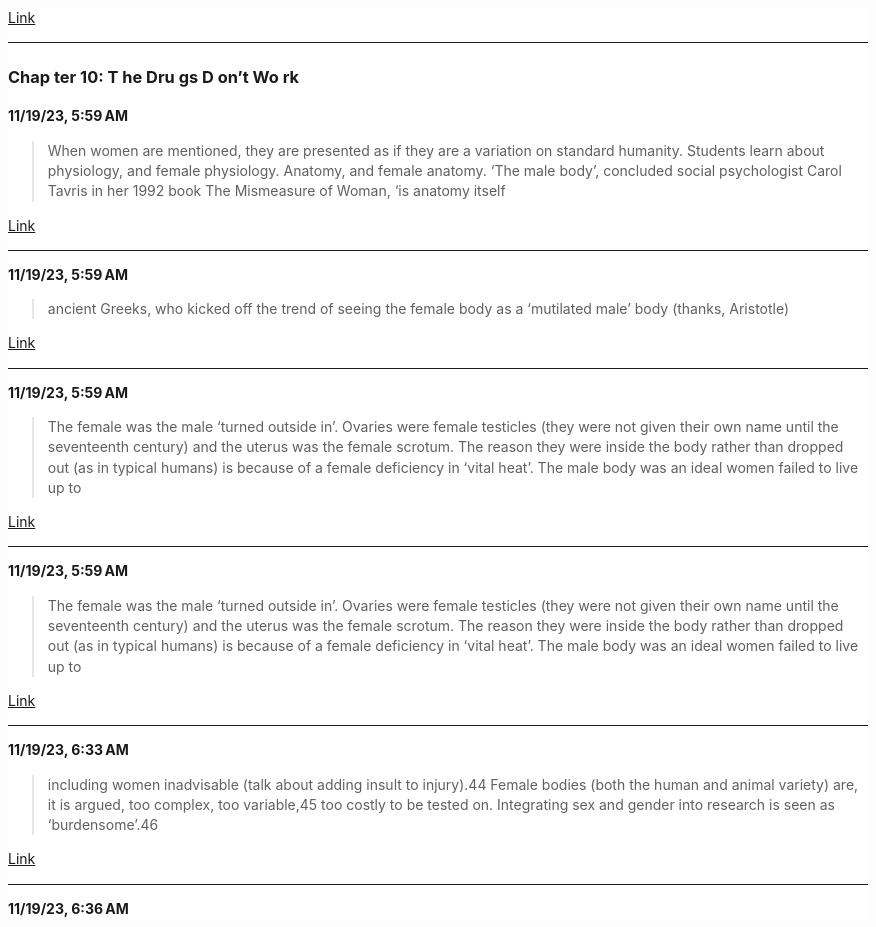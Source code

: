 [Link](yomu://content/annotation/BACE665B-5A7E-459C-9A95-181D3C00C1FC)

---

### Chap ter 10: T he Dru gs D on’t Wo rk

**11/19/23, 5:59 AM**

> When women are mentioned, they are presented as if they are a variation on standard humanity. Students learn about physiology, and female physiology. Anatomy, and female anatomy. ‘The male body’, concluded social psychologist Carol Tavris in her 1992 book The Mismeasure of Woman, ‘is anatomy itself

[Link](yomu://content/annotation/D7A0426D-F952-48D2-8D45-E33CD96F6CDB)

---

**11/19/23, 5:59 AM**

> ancient Greeks, who kicked off the trend of seeing the female body as a ‘mutilated male’ body (thanks, Aristotle)

[Link](yomu://content/annotation/4A7DA6D3-557E-4E10-B885-2245B712166D)

---

**11/19/23, 5:59 AM**

> The female was the male ‘turned outside in’. Ovaries were female testicles (they were not given their own name until the seventeenth century) and the uterus was the female scrotum. The reason they were inside the body rather than dropped out (as in typical humans) is because of a female deficiency in ‘vital heat’. The male body was an ideal women failed to live up to

[Link](yomu://content/annotation/2934DB40-91D0-49EA-94F6-0D8A7266FDCB)

---

**11/19/23, 5:59 AM**

> The female was the male ‘turned outside in’. Ovaries were female testicles (they were not given their own name until the seventeenth century) and the uterus was the female scrotum. The reason they were inside the body rather than dropped out (as in typical humans) is because of a female deficiency in ‘vital heat’. The male body was an ideal women failed to live up to

[Link](yomu://content/annotation/2B7A45FB-A49B-461D-8DEC-167E1B273882)

---

**11/19/23, 6:33 AM**

> including women inadvisable (talk about adding insult to injury).44 Female bodies (both the human and animal variety) are, it is argued, too complex, too variable,45 too costly to be tested on. Integrating sex and gender into research is seen as ‘burdensome’.46

[Link](yomu://content/annotation/962ABB5C-E373-484E-86FC-E3A2B6113849)

---

**11/19/23, 6:36 AM**
